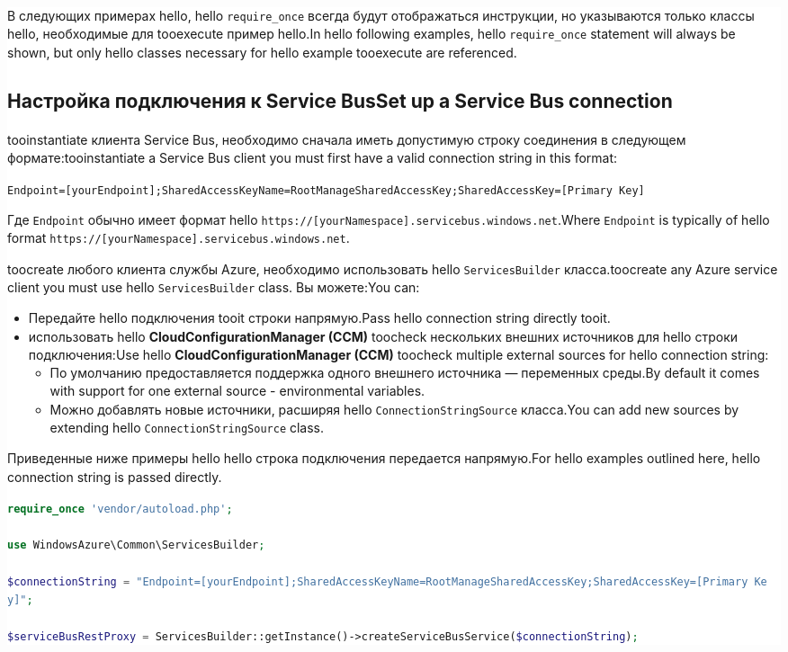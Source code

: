 <span data-ttu-id="5f4ca-120">В следующих примерах hello, hello `require_once` всегда будут отображаться инструкции, но указываются только классы hello, необходимые для tooexecute пример hello.</span><span class="sxs-lookup"><span data-stu-id="5f4ca-120">In hello following examples, hello `require_once` statement will always be shown, but only hello classes necessary for hello example tooexecute are referenced.</span></span>

## <a name="set-up-a-service-bus-connection"></a><span data-ttu-id="5f4ca-121">Настройка подключения к Service Bus</span><span class="sxs-lookup"><span data-stu-id="5f4ca-121">Set up a Service Bus connection</span></span>
<span data-ttu-id="5f4ca-122">tooinstantiate клиента Service Bus, необходимо сначала иметь допустимую строку соединения в следующем формате:</span><span class="sxs-lookup"><span data-stu-id="5f4ca-122">tooinstantiate a Service Bus client you must first have a valid connection string in this format:</span></span>

```
Endpoint=[yourEndpoint];SharedAccessKeyName=RootManageSharedAccessKey;SharedAccessKey=[Primary Key]
```

<span data-ttu-id="5f4ca-123">Где `Endpoint` обычно имеет формат hello `https://[yourNamespace].servicebus.windows.net`.</span><span class="sxs-lookup"><span data-stu-id="5f4ca-123">Where `Endpoint` is typically of hello format `https://[yourNamespace].servicebus.windows.net`.</span></span>

<span data-ttu-id="5f4ca-124">toocreate любого клиента службы Azure, необходимо использовать hello `ServicesBuilder` класса.</span><span class="sxs-lookup"><span data-stu-id="5f4ca-124">toocreate any Azure service client you must use hello `ServicesBuilder` class.</span></span> <span data-ttu-id="5f4ca-125">Вы можете:</span><span class="sxs-lookup"><span data-stu-id="5f4ca-125">You can:</span></span>

* <span data-ttu-id="5f4ca-126">Передайте hello подключения tooit строки напрямую.</span><span class="sxs-lookup"><span data-stu-id="5f4ca-126">Pass hello connection string directly tooit.</span></span>
* <span data-ttu-id="5f4ca-127">использовать hello **CloudConfigurationManager (CCM)** toocheck нескольких внешних источников для hello строки подключения:</span><span class="sxs-lookup"><span data-stu-id="5f4ca-127">Use hello **CloudConfigurationManager (CCM)** toocheck multiple external sources for hello connection string:</span></span>
  * <span data-ttu-id="5f4ca-128">По умолчанию предоставляется поддержка одного внешнего источника — переменных среды.</span><span class="sxs-lookup"><span data-stu-id="5f4ca-128">By default it comes with support for one external source - environmental variables.</span></span>
  * <span data-ttu-id="5f4ca-129">Можно добавлять новые источники, расширяя hello `ConnectionStringSource` класса.</span><span class="sxs-lookup"><span data-stu-id="5f4ca-129">You can add new sources by extending hello `ConnectionStringSource` class.</span></span>

<span data-ttu-id="5f4ca-130">Приведенные ниже примеры hello hello строка подключения передается напрямую.</span><span class="sxs-lookup"><span data-stu-id="5f4ca-130">For hello examples outlined here, hello connection string is passed directly.</span></span>

```php
require_once 'vendor/autoload.php';

use WindowsAzure\Common\ServicesBuilder;

$connectionString = "Endpoint=[yourEndpoint];SharedAccessKeyName=RootManageSharedAccessKey;SharedAccessKey=[Primary Key]";

$serviceBusRestProxy = ServicesBuilder::getInstance()->createServiceBusService($connectionString);
```


[BrokeredMessage]: https://docs.microsoft.com/dotnet/api/microsoft.servicebus.messaging.brokeredmessage
[Queues, topics, and subscriptions]: service-bus-queues-topics-subscriptions.md
[sqlfilter]: /dotnet/api/microsoft.servicebus.messaging.sqlfilter#microsoft_servicebus_messaging_sqlfilter
[require-once]: http://php.net/require_once
[Service Bus quotas]: service-bus-quotas.md